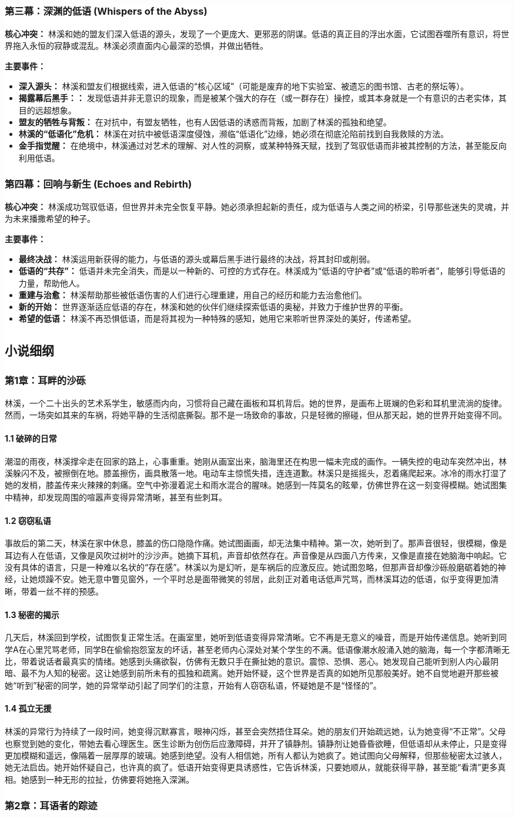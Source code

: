 ### 第三幕：深渊的低语 (Whispers of the Abyss)

**核心冲突：** 林溪和她的盟友们深入低语的源头，发现了一个更庞大、更邪恶的阴谋。低语的真正目的浮出水面，它试图吞噬所有意识，将世界拖入永恒的寂静或混乱。林溪必须直面内心最深的恐惧，并做出牺牲。

**主要事件：**
*   **深入源头：** 林溪和盟友们根据线索，进入低语的“核心区域”（可能是废弃的地下实验室、被遗忘的图书馆、古老的祭坛等）。
*   **揭露幕后黑手：：** 发现低语并非无意识的现象，而是被某个强大的存在（或一群存在）操控，或其本身就是一个有意识的古老实体，其目的远超想象。
*   **盟友的牺牲与背叛：** 在对抗中，有盟友牺牲，也有人因低语的诱惑而背叛，加剧了林溪的孤独和绝望。
*   **林溪的“低语化”危机：** 林溪在对抗中被低语深度侵蚀，濒临“低语化”边缘，她必须在彻底沦陷前找到自我救赎的方法。
*   **金手指觉醒：** 在绝境中，林溪通过对艺术的理解、对人性的洞察，或某种特殊天赋，找到了驾驭低语而非被其控制的方法，甚至能反向利用低语。

### 第四幕：回响与新生 (Echoes and Rebirth)

**核心冲突：** 林溪成功驾驭低语，但世界并未完全恢复平静。她必须承担起新的责任，成为低语与人类之间的桥梁，引导那些迷失的灵魂，并为未来播撒希望的种子。

**主要事件：**
*   **最终决战：** 林溪运用新获得的能力，与低语的源头或幕后黑手进行最终的决战，将其封印或削弱。
*   **低语的“共存”：** 低语并未完全消失，而是以一种新的、可控的方式存在。林溪成为“低语的守护者”或“低语的聆听者”，能够引导低语的力量，帮助他人。
*   **重建与治愈：** 林溪帮助那些被低语伤害的人们进行心理重建，用自己的经历和能力去治愈他们。
*   **新的开始：** 世界逐渐适应低语的存在，林溪和她的伙伴们继续探索低语的奥秘，并致力于维护世界的平衡。
*   **希望的低语：** 林溪不再恐惧低语，而是将其视为一种特殊的感知，她用它来聆听世界深处的美好，传递希望。

## 小说细纲

### 第1章：耳畔的沙砾

林溪，一个二十出头的艺术系学生，敏感而内向，习惯将自己藏在画板和耳机背后。她的世界，是画布上斑斓的色彩和耳机里流淌的旋律。然而，一场突如其来的车祸，将她平静的生活彻底撕裂。那不是一场致命的事故，只是轻微的擦碰，但从那天起，她的世界开始变得不同。

#### 1.1 破碎的日常

潮湿的雨夜，林溪撑伞走在回家的路上，心事重重。她刚从画室出来，脑海里还在构思一幅未完成的画作。一辆失控的电动车突然冲出，林溪躲闪不及，被擦倒在地。膝盖擦伤，画具散落一地。电动车主惊慌失措，连连道歉。林溪只是摇摇头，忍着痛爬起来。冰冷的雨水打湿了她的发梢，膝盖传来火辣辣的刺痛。空气中弥漫着泥土和雨水混合的腥味。她感到一阵莫名的眩晕，仿佛世界在这一刻变得模糊。她试图集中精神，却发现周围的喧嚣声变得异常清晰，甚至有些刺耳。

#### 1.2 窃窃私语

事故后的第二天，林溪在家中休息，膝盖的伤口隐隐作痛。她试图画画，却无法集中精神。第一次，她听到了。那声音很轻，很模糊，像是耳边有人在低语，又像是风吹过树叶的沙沙声。她摘下耳机，声音却依然存在。声音像是从四面八方传来，又像是直接在她脑海中响起。它没有具体的语言，只是一种难以名状的“存在感”。林溪以为是幻听，是车祸后的应激反应。她试图忽略，但那声音却像沙砾般磨砺着她的神经，让她烦躁不安。她无意中瞥见窗外，一个平时总是面带微笑的邻居，此刻正对着电话低声咒骂，而林溪耳边的低语，似乎变得更加清晰，带着一丝不祥的预感。

#### 1.3 秘密的揭示

几天后，林溪回到学校，试图恢复正常生活。在画室里，她听到低语变得异常清晰。它不再是无意义的噪音，而是开始传递信息。她听到同学A在心里咒骂老师，同学B在偷偷抱怨室友的坏话，甚至老师内心深处对某个学生的不满。低语像潮水般涌入她的脑海，每一个字都清晰无比，带着说话者最真实的情绪。她感到头痛欲裂，仿佛有无数只手在撕扯她的意识。震惊、恐惧、恶心。她发现自己能听到别人内心最阴暗、最不为人知的秘密。这让她感到前所未有的孤独和疏离。她开始怀疑，这个世界是否真的如她所见那般美好。她不自觉地避开那些被她“听到”秘密的同学，她的异常举动引起了同学们的注意，开始有人窃窃私语，怀疑她是不是“怪怪的”。

#### 1.4 孤立无援

林溪的异常行为持续了一段时间，她变得沉默寡言，眼神闪烁，甚至会突然捂住耳朵。她的朋友们开始疏远她，认为她变得“不正常”。父母也察觉到她的变化，带她去看心理医生。医生诊断为创伤后应激障碍，并开了镇静剂。镇静剂让她昏昏欲睡，但低语却从未停止，只是变得更加模糊和遥远，像隔着一层厚厚的玻璃。她感到绝望。没有人相信她，所有人都认为她疯了。她试图向父母解释，但那些秘密太过骇人，她无法启齿。她开始怀疑自己，也许真的疯了。低语开始变得更具诱惑性，它告诉林溪，只要她顺从，就能获得平静，甚至能“看清”更多真相。她感到一种无形的拉扯，仿佛要将她拖入深渊。

### 第2章：耳语者的踪迹
